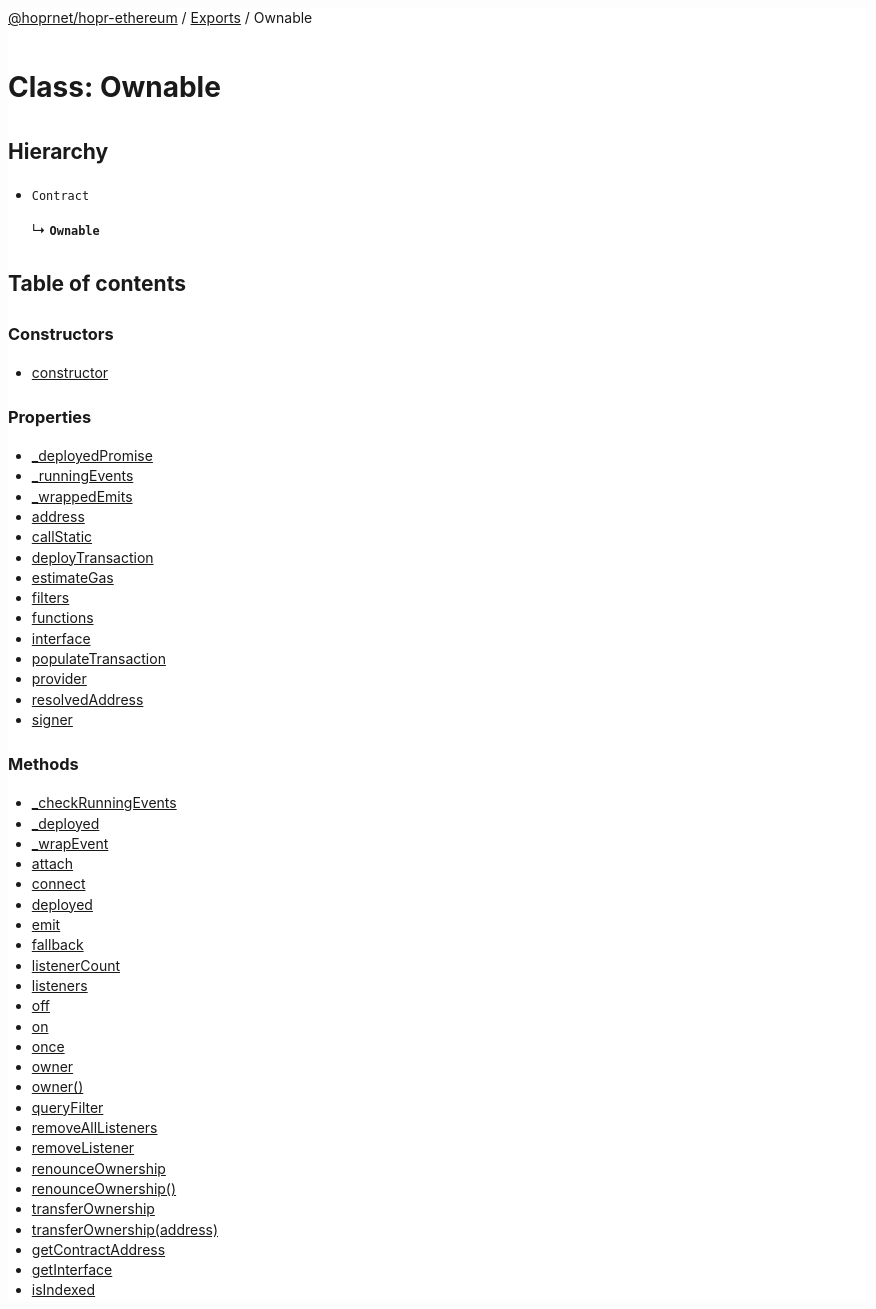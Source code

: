 [@hoprnet/hopr-ethereum](../README.md) / [Exports](../modules.md) / Ownable

# Class: Ownable

## Hierarchy

- `Contract`

  ↳ **`Ownable`**

## Table of contents

### Constructors

- [constructor](Ownable.md#constructor)

### Properties

- [\_deployedPromise](Ownable.md#_deployedpromise)
- [\_runningEvents](Ownable.md#_runningevents)
- [\_wrappedEmits](Ownable.md#_wrappedemits)
- [address](Ownable.md#address)
- [callStatic](Ownable.md#callstatic)
- [deployTransaction](Ownable.md#deploytransaction)
- [estimateGas](Ownable.md#estimategas)
- [filters](Ownable.md#filters)
- [functions](Ownable.md#functions)
- [interface](Ownable.md#interface)
- [populateTransaction](Ownable.md#populatetransaction)
- [provider](Ownable.md#provider)
- [resolvedAddress](Ownable.md#resolvedaddress)
- [signer](Ownable.md#signer)

### Methods

- [\_checkRunningEvents](Ownable.md#_checkrunningevents)
- [\_deployed](Ownable.md#_deployed)
- [\_wrapEvent](Ownable.md#_wrapevent)
- [attach](Ownable.md#attach)
- [connect](Ownable.md#connect)
- [deployed](Ownable.md#deployed)
- [emit](Ownable.md#emit)
- [fallback](Ownable.md#fallback)
- [listenerCount](Ownable.md#listenercount)
- [listeners](Ownable.md#listeners)
- [off](Ownable.md#off)
- [on](Ownable.md#on)
- [once](Ownable.md#once)
- [owner](Ownable.md#owner)
- [owner()](Ownable.md#owner())
- [queryFilter](Ownable.md#queryfilter)
- [removeAllListeners](Ownable.md#removealllisteners)
- [removeListener](Ownable.md#removelistener)
- [renounceOwnership](Ownable.md#renounceownership)
- [renounceOwnership()](Ownable.md#renounceownership())
- [transferOwnership](Ownable.md#transferownership)
- [transferOwnership(address)](Ownable.md#transferownership(address))
- [getContractAddress](Ownable.md#getcontractaddress)
- [getInterface](Ownable.md#getinterface)
- [isIndexed](Ownable.md#isindexed)
